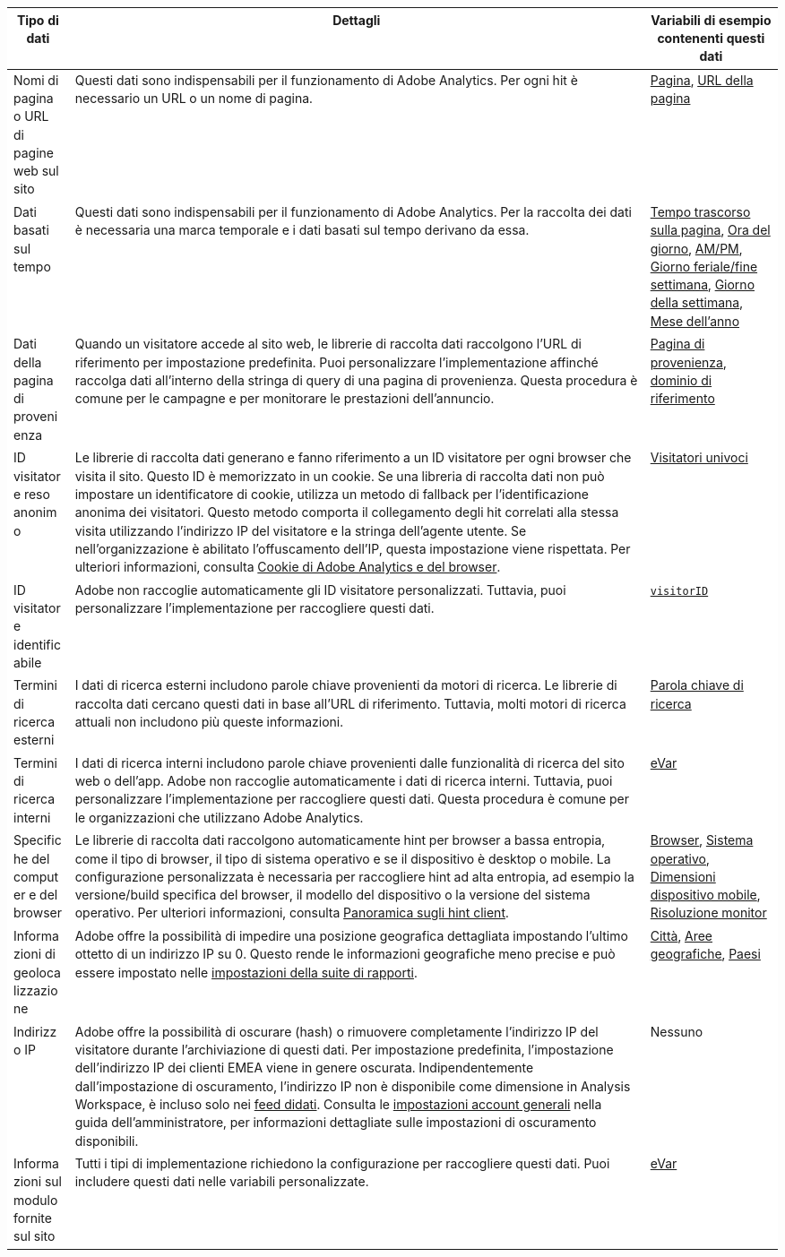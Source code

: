 | Tipo di dati | Dettagli | Variabili di esempio contenenti questi dati |
| --- | --- | --- |
| Nomi di pagina o URL di pagine web sul sito | Questi dati sono indispensabili per il funzionamento di Adobe Analytics. Per ogni hit è necessario un URL o un nome di pagina. | [Pagina](/help/components/dimensions/page.md), [URL della pagina](/help/components/dimensions/page-url.md) |
| Dati basati sul tempo | Questi dati sono indispensabili per il funzionamento di Adobe Analytics. Per la raccolta dei dati è necessaria una marca temporale e i dati basati sul tempo derivano da essa. | [Tempo trascorso sulla pagina](/help/components/dimensions/time-spent-on-page.md), [Ora del giorno](/help/components/dimensions/hour-of-day.md), [AM/PM](/help/components/dimensions/am-pm.md), [Giorno feriale/fine settimana](/help/components/dimensions/weekday-weekend.md), [Giorno della settimana](/help/components/dimensions/day-of-week.md), [Mese dell’anno](/help/components/dimensions/month-of-year.md) |
| Dati della pagina di provenienza | Quando un visitatore accede al sito web, le librerie di raccolta dati raccolgono l’URL di riferimento per impostazione predefinita. Puoi personalizzare l’implementazione affinché raccolga dati all’interno della stringa di query di una pagina di provenienza. Questa procedura è comune per le campagne e per monitorare le prestazioni dell’annuncio. | [Pagina di provenienza](/help/components/dimensions/referrer.md), [dominio di riferimento](/help/components/dimensions/referring-domain.md) |
| ID visitatore reso anonimo | Le librerie di raccolta dati generano e fanno riferimento a un ID visitatore per ogni browser che visita il sito. Questo ID è memorizzato in un cookie. Se una libreria di raccolta dati non può impostare un identificatore di cookie, utilizza un metodo di fallback per l’identificazione anonima dei visitatori. Questo metodo comporta il collegamento degli hit correlati alla stessa visita utilizzando l’indirizzo IP del visitatore e la stringa dell’agente utente. Se nell’organizzazione è abilitato l’offuscamento dell’IP, questa impostazione viene rispettata. Per ulteriori informazioni, consulta [Cookie di Adobe Analytics e del browser](../cookies/cookies.md). | [Visitatori univoci](/help/components/metrics/unique-visitors.md) |
| ID visitatore identificabile | Adobe non raccoglie automaticamente gli ID visitatore personalizzati. Tuttavia, puoi personalizzare l’implementazione per raccogliere questi dati. | [`visitorID`](/help/implement/vars/config-vars/visitorid.md) |
| Termini di ricerca esterni | I dati di ricerca esterni includono parole chiave provenienti da motori di ricerca. Le librerie di raccolta dati cercano questi dati in base all’URL di riferimento. Tuttavia, molti motori di ricerca attuali non includono più queste informazioni. | [Parola chiave di ricerca](/help/components/dimensions/search-keyword.md) |
| Termini di ricerca interni | I dati di ricerca interni includono parole chiave provenienti dalle funzionalità di ricerca del sito web o dell’app. Adobe non raccoglie automaticamente i dati di ricerca interni. Tuttavia, puoi personalizzare l’implementazione per raccogliere questi dati. Questa procedura è comune per le organizzazioni che utilizzano Adobe Analytics. | [eVar](/help/components/dimensions/evar.md) |
| Specifiche del computer e del browser | Le librerie di raccolta dati raccolgono automaticamente hint per browser a bassa entropia, come il tipo di browser, il tipo di sistema operativo e se il dispositivo è desktop o mobile. La configurazione personalizzata è necessaria per raccogliere hint ad alta entropia, ad esempio la versione/build specifica del browser, il modello del dispositivo o la versione del sistema operativo. Per ulteriori informazioni, consulta [Panoramica sugli hint client](../client-hints.md). | [Browser](/help/components/dimensions/browser.md), [Sistema operativo](/help/components/dimensions/operating-systems.md), [Dimensioni dispositivo mobile](/help/components/dimensions/mobile-dimensions.md), [Risoluzione monitor](/help/components/dimensions/monitor-resolution.md) |
| Informazioni di geolocalizzazione | Adobe offre la possibilità di impedire una posizione geografica dettagliata impostando l’ultimo ottetto di un indirizzo IP su 0. Questo rende le informazioni geografiche meno precise e può essere impostato nelle [impostazioni della suite di rapporti](/help/admin/tools/manage-rs/edit-settings/general/general-acct-settings-admin.md). | [Città](/help/components/dimensions/cities.md), [Aree geografiche](/help/components/dimensions/regions.md), [Paesi](/help/components/dimensions/countries.md) |
| Indirizzo IP | Adobe offre la possibilità di oscurare (hash) o rimuovere completamente l’indirizzo IP del visitatore durante l’archiviazione di questi dati. Per impostazione predefinita, l’impostazione dell’indirizzo IP dei clienti EMEA viene in genere oscurata. Indipendentemente dall’impostazione di oscuramento, l’indirizzo IP non è disponibile come dimensione in Analysis Workspace, è incluso solo nei [feed didati](/help/export/analytics-data-feed/data-feed-overview.md). Consulta le [impostazioni account generali](/help/admin/tools/manage-rs/edit-settings/general/general-acct-settings-admin.md) nella guida dell’amministratore, per informazioni dettagliate sulle impostazioni di oscuramento disponibili. | Nessuno |
| Informazioni sul modulo fornite sul sito | Tutti i tipi di implementazione richiedono la configurazione per raccogliere questi dati. Puoi includere questi dati nelle variabili personalizzate. | [eVar](/help/components/dimensions/evar.md) |